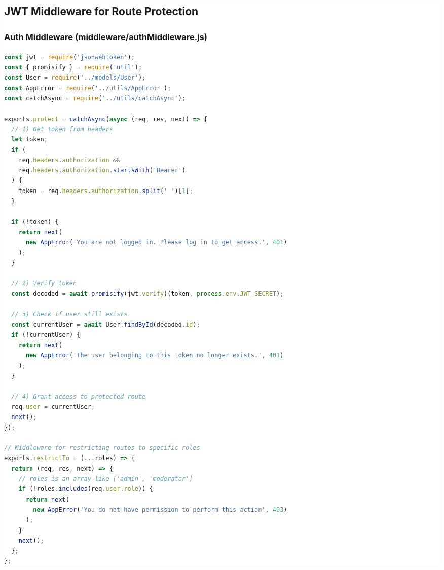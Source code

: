 ## JWT Middleware for Route Protection

### Auth Middleware (middleware/authMiddleware.js)

```javascript
const jwt = require('jsonwebtoken');
const { promisify } = require('util');
const User = require('../models/User');
const AppError = require('../utils/AppError');
const catchAsync = require('../utils/catchAsync');

exports.protect = catchAsync(async (req, res, next) => {
  // 1) Get token from headers
  let token;
  if (
    req.headers.authorization &&
    req.headers.authorization.startsWith('Bearer')
  ) {
    token = req.headers.authorization.split(' ')[1];
  }

  if (!token) {
    return next(
      new AppError('You are not logged in. Please log in to get access.', 401)
    );
  }

  // 2) Verify token
  const decoded = await promisify(jwt.verify)(token, process.env.JWT_SECRET);

  // 3) Check if user still exists
  const currentUser = await User.findById(decoded.id);
  if (!currentUser) {
    return next(
      new AppError('The user belonging to this token no longer exists.', 401)
    );
  }

  // 4) Grant access to protected route
  req.user = currentUser;
  next();
});

// Middleware for restricting routes to specific roles
exports.restrictTo = (...roles) => {
  return (req, res, next) => {
    // roles is an array like ['admin', 'moderator']
    if (!roles.includes(req.user.role)) {
      return next(
        new AppError('You do not have permission to perform this action', 403)
      );
    }
    next();
  };
};
```
